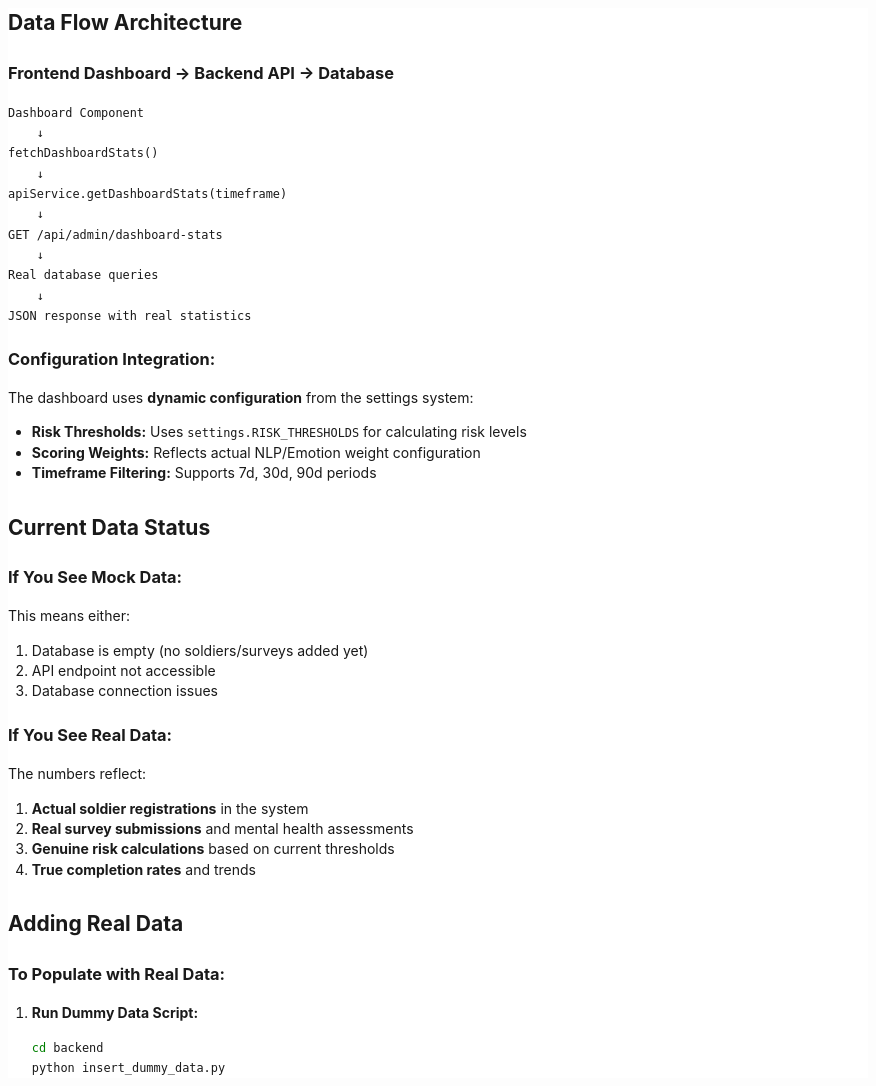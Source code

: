 ## Data Flow Architecture

### **Frontend Dashboard → Backend API → Database**

```
Dashboard Component
    ↓
fetchDashboardStats()
    ↓
apiService.getDashboardStats(timeframe)
    ↓
GET /api/admin/dashboard-stats
    ↓
Real database queries
    ↓
JSON response with real statistics
```

### **Configuration Integration:**

The dashboard uses **dynamic configuration** from the settings system:

- **Risk Thresholds:** Uses `settings.RISK_THRESHOLDS` for calculating risk levels
- **Scoring Weights:** Reflects actual NLP/Emotion weight configuration
- **Timeframe Filtering:** Supports 7d, 30d, 90d periods

## Current Data Status

### **If You See Mock Data:**

This means either:

1. Database is empty (no soldiers/surveys added yet)
2. API endpoint not accessible
3. Database connection issues

### **If You See Real Data:**

The numbers reflect:

1. **Actual soldier registrations** in the system
2. **Real survey submissions** and mental health assessments
3. **Genuine risk calculations** based on current thresholds
4. **True completion rates** and trends

## Adding Real Data

### **To Populate with Real Data:**

1. **Run Dummy Data Script:**

   ```bash
   cd backend
   python insert_dummy_data.py
   ```
